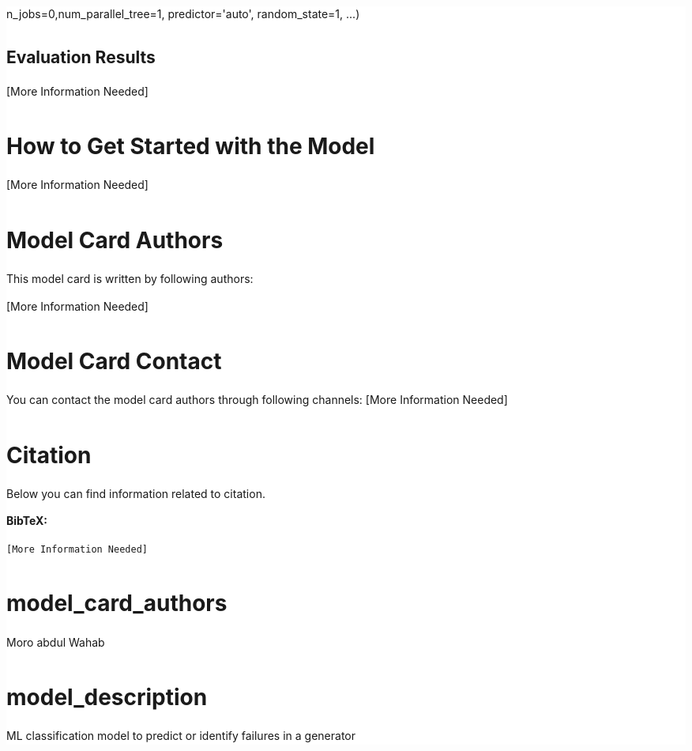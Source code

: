 n_jobs=0,num_parallel_tree=1, predictor=&#x27;auto&#x27;, random_state=1, ...)</pre></div></div></div></div></div>

## Evaluation Results

[More Information Needed]

# How to Get Started with the Model

[More Information Needed]

# Model Card Authors

This model card is written by following authors:

[More Information Needed]

# Model Card Contact

You can contact the model card authors through following channels:
[More Information Needed]

# Citation

Below you can find information related to citation.

**BibTeX:**
```
[More Information Needed]
```

# model_card_authors

Moro abdul Wahab

# model_description

ML classification model to predict or identify failures in a generator
